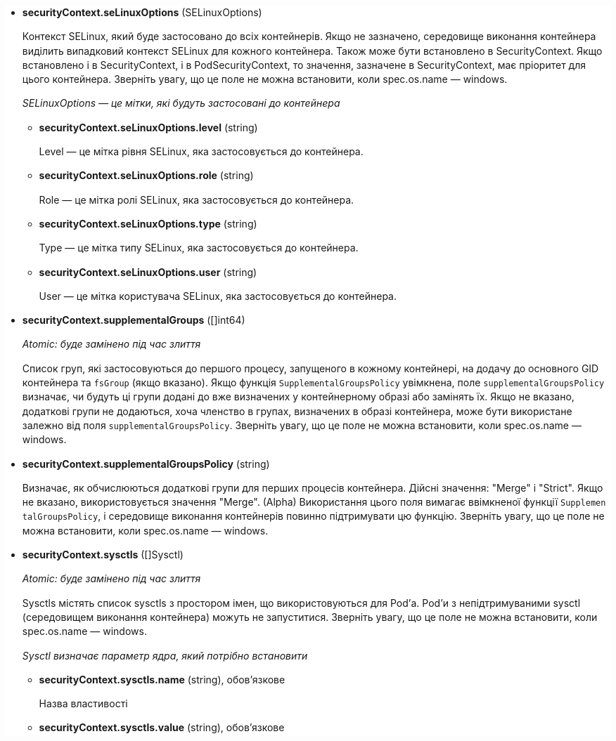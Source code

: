   - **securityContext.seLinuxOptions** (SELinuxOptions)

    Контекст SELinux, який буде застосовано до всіх контейнерів. Якщо не зазначено, середовище виконання контейнера виділить випадковий контекст SELinux для кожного контейнера. Також може бути встановлено в SecurityContext. Якщо встановлено і в SecurityContext, і в PodSecurityContext, то значення, зазначене в SecurityContext, має пріоритет для цього контейнера. Зверніть увагу, що це поле не можна встановити, коли spec.os.name — windows.

    <a name="SELinuxOptions"></a>
    *SELinuxOptions — це мітки, які будуть застосовані до контейнера*

    - **securityContext.seLinuxOptions.level** (string)

      Level — це мітка рівня SELinux, яка застосовується до контейнера.

    - **securityContext.seLinuxOptions.role** (string)

      Role — це мітка ролі SELinux, яка застосовується до контейнера.

    - **securityContext.seLinuxOptions.type** (string)

      Type — це мітка типу SELinux, яка застосовується до контейнера.

    - **securityContext.seLinuxOptions.user** (string)

      User — це мітка користувача SELinux, яка застосовується до контейнера.

  - **securityContext.supplementalGroups** ([]int64)

    *Atomic: буде замінено під час злиття*

    Список груп, які застосовуються до першого процесу, запущеного в кожному контейнері, на додачу до основного GID контейнера та `fsGroup` (якщо вказано). Якщо функція `SupplementalGroupsPolicy` увімкнена, поле `supplementalGroupsPolicy` визначає, чи будуть ці групи додані до вже визначених у контейнерному образі або замінять їх. Якщо не вказано, додаткові групи не додаються, хоча членство в групах, визначених в образі контейнера, може бути використане залежно від поля `supplementalGroupsPolicy`. Зверніть увагу, що це поле не можна встановити, коли spec.os.name — windows.

  - **securityContext.supplementalGroupsPolicy** (string)

    Визначає, як обчислюються додаткові групи для перших процесів контейнера. Дійсні значення: "Merge" і "Strict". Якщо не вказано, використовується значення "Merge". (Alpha) Використання цього поля вимагає ввімкненої функції `SupplementalGroupsPolicy`, і середовище виконання контейнерів повинно підтримувати цю функцію. Зверніть увагу, що це поле не можна встановити, коли spec.os.name — windows.

  - **securityContext.sysctls** ([]Sysctl)

    *Atomic: буде замінено під час злиття*

    Sysctls містять список sysctls з простором імен, що використовуються для Podʼа. Podʼи з непідтримуваними sysctl (середовищем виконання контейнера) можуть не запуститися. Зверніть увагу, що це поле не можна встановити, коли spec.os.name — windows.

    <a name="Sysctl"></a>
    *Sysctl визначає параметр ядра, який потрібно встановити*

    - **securityContext.sysctls.name** (string), обовʼязкове

      Назва властивості

    - **securityContext.sysctls.value** (string), обовʼязкове
